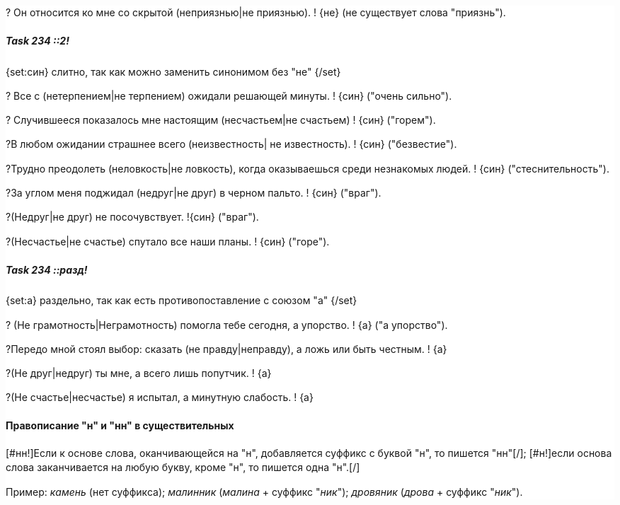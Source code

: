 ? Он относится ко мне со скрытой (неприязнью|не приязнью).
! {не} (не существует слова "приязнь").

##### Task 234 ::2!

{set:син}
слитно, так как можно заменить синонимом без "не"
{/set}

? Все с (нетерпением|не терпением) ожидали решающей минуты.
! {син} ("очень сильно").

? Случившееся показалось мне настоящим (несчастьем|не счастьем)
! {син} ("горем").

?В любом ожидании страшнее всего (неизвестность| не известность).
! {син} ("безвестие").

?Трудно преодолеть (неловкость|не ловкость), когда оказываешься среди незнакомых людей.
! {син} ("стеснительность").


?За углом меня поджидал (недруг|не друг) в черном пальто.
! {син} ("враг").

?(Недруг|не друг) не посочувствует.
!{син} ("враг").

?(Несчастье|не счастье) спутало все наши планы.
! {син} ("горе").



##### Task 234 ::разд!

{set:а}
раздельно, так как есть противопоставление с союзом "а"
{/set}

? (Не грамотность|Неграмотность) помогла тебе сегодня, а упорство.
! {а} ("а упорство").


?Передо мной стоял выбор: сказать (не правду|неправду), а ложь или быть честным.
! {а}

?(Не друг|недруг) ты мне, а всего лишь попутчик.
! {а}

?(Не счастье|несчастье) я испытал, а минутную слабость.
!  {а} 


#### Правописание "н" и "нн" в существительных

[#нн!]Если к основе слова, оканчивающейся на "н", добавляется суффикс с буквой "н", то пишется "нн"[/]; [#н!]если основа слова заканчивается на любую букву, кроме "н", то пишется одна "н".[/]

Пример: *камень* (нет суффикса); *малинник* (*малина* + суффикс "*ник*"); *дровяник* (*дрова* + суффикс "*ник*").

